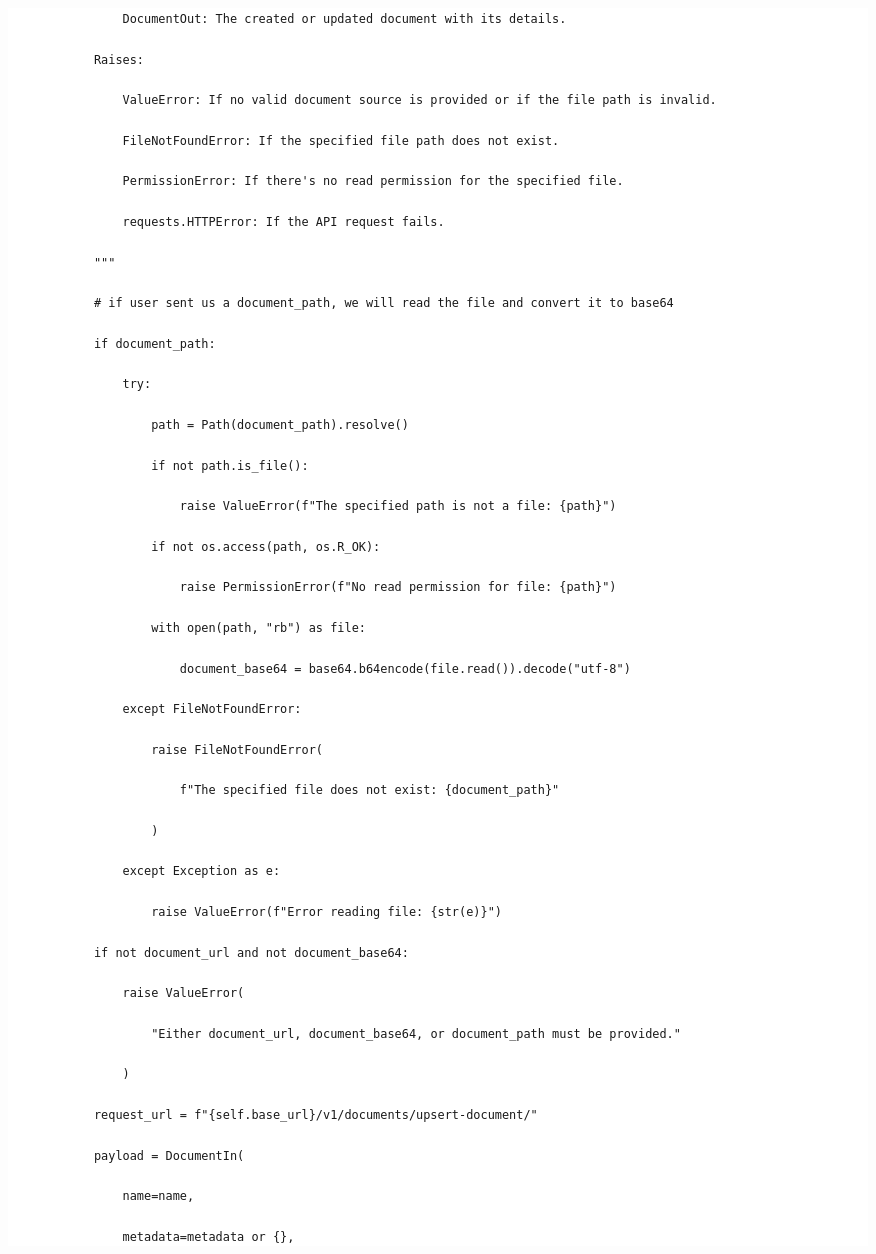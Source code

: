                     DocumentOut: The created or updated document with its details.

                Raises:

                    ValueError: If no valid document source is provided or if the file path is invalid.

                    FileNotFoundError: If the specified file path does not exist.

                    PermissionError: If there's no read permission for the specified file.

                    requests.HTTPError: If the API request fails.

                """

                # if user sent us a document_path, we will read the file and convert it to base64

                if document_path:

                    try:

                        path = Path(document_path).resolve()

                        if not path.is_file():

                            raise ValueError(f"The specified path is not a file: {path}")

                        if not os.access(path, os.R_OK):

                            raise PermissionError(f"No read permission for file: {path}")

                        with open(path, "rb") as file:

                            document_base64 = base64.b64encode(file.read()).decode("utf-8")

                    except FileNotFoundError:

                        raise FileNotFoundError(

                            f"The specified file does not exist: {document_path}"

                        )

                    except Exception as e:

                        raise ValueError(f"Error reading file: {str(e)}")

                if not document_url and not document_base64:

                    raise ValueError(

                        "Either document_url, document_base64, or document_path must be provided."

                    )

                request_url = f"{self.base_url}/v1/documents/upsert-document/"

                payload = DocumentIn(

                    name=name,

                    metadata=metadata or {},
